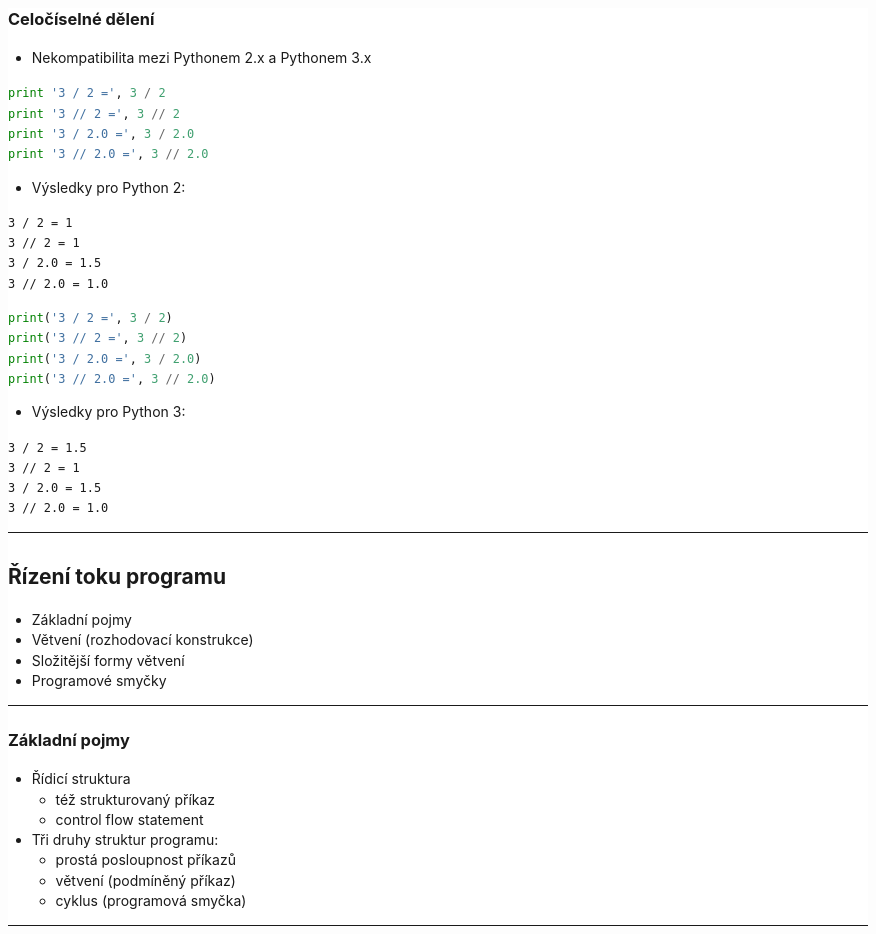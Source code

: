 
### Celočíselné dělení

* Nekompatibilita mezi Pythonem 2.x a Pythonem 3.x

```python
print '3 / 2 =', 3 / 2
print '3 // 2 =', 3 // 2
print '3 / 2.0 =', 3 / 2.0
print '3 // 2.0 =', 3 // 2.0
```

* Výsledky pro Python 2:

```
3 / 2 = 1
3 // 2 = 1
3 / 2.0 = 1.5
3 // 2.0 = 1.0
```

```python
print('3 / 2 =', 3 / 2)
print('3 // 2 =', 3 // 2)
print('3 / 2.0 =', 3 / 2.0)
print('3 // 2.0 =', 3 // 2.0)
```

* Výsledky pro Python 3:

```
3 / 2 = 1.5
3 // 2 = 1
3 / 2.0 = 1.5
3 // 2.0 = 1.0
```

---

## Řízení toku programu

* Základní pojmy
* Větvení (rozhodovací konstrukce)
* Složitější formy větvení
* Programové smyčky

---

### Základní pojmy

* Řídicí struktura
    - též strukturovaný příkaz
    - control flow statement
* Tři druhy struktur programu:
    - prostá posloupnost příkazů
    - větvení (podmíněný příkaz)
    - cyklus (programová smyčka)

---